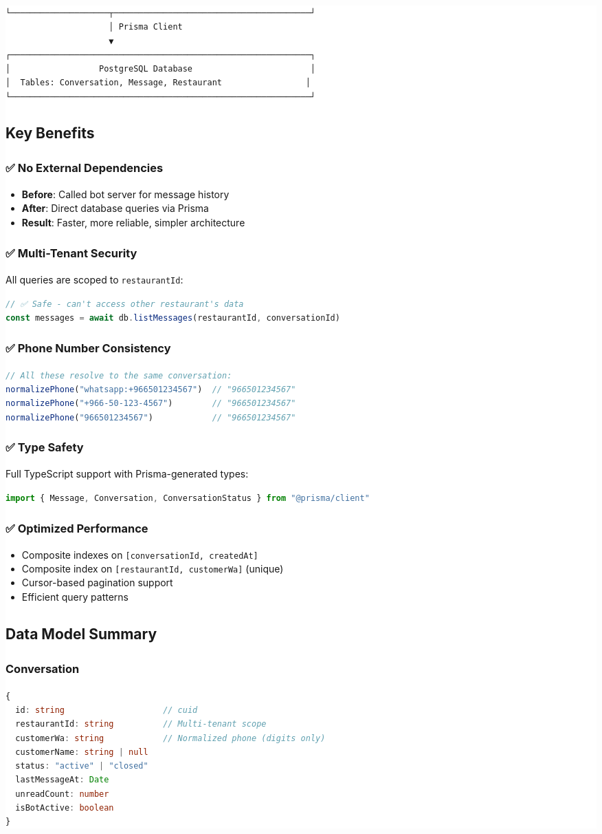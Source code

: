 ```
└────────────────────┬────────────────────────────────────────┘
                     │ Prisma Client
                     ▼
┌─────────────────────────────────────────────────────────────┐
│                  PostgreSQL Database                        │
│  Tables: Conversation, Message, Restaurant                 │
└─────────────────────────────────────────────────────────────┘
```

## Key Benefits

### ✅ No External Dependencies
- **Before**: Called bot server for message history
- **After**: Direct database queries via Prisma
- **Result**: Faster, more reliable, simpler architecture

### ✅ Multi-Tenant Security
All queries are scoped to `restaurantId`:
```typescript
// ✅ Safe - can't access other restaurant's data
const messages = await db.listMessages(restaurantId, conversationId)
```

### ✅ Phone Number Consistency
```typescript
// All these resolve to the same conversation:
normalizePhone("whatsapp:+966501234567")  // "966501234567"
normalizePhone("+966-50-123-4567")        // "966501234567"
normalizePhone("966501234567")            // "966501234567"
```

### ✅ Type Safety
Full TypeScript support with Prisma-generated types:
```typescript
import { Message, Conversation, ConversationStatus } from "@prisma/client"
```

### ✅ Optimized Performance
- Composite indexes on `[conversationId, createdAt]`
- Composite index on `[restaurantId, customerWa]` (unique)
- Cursor-based pagination support
- Efficient query patterns

## Data Model Summary

### Conversation
```typescript
{
  id: string                    // cuid
  restaurantId: string          // Multi-tenant scope
  customerWa: string            // Normalized phone (digits only)
  customerName: string | null
  status: "active" | "closed"
  lastMessageAt: Date
  unreadCount: number
  isBotActive: boolean
}
```
